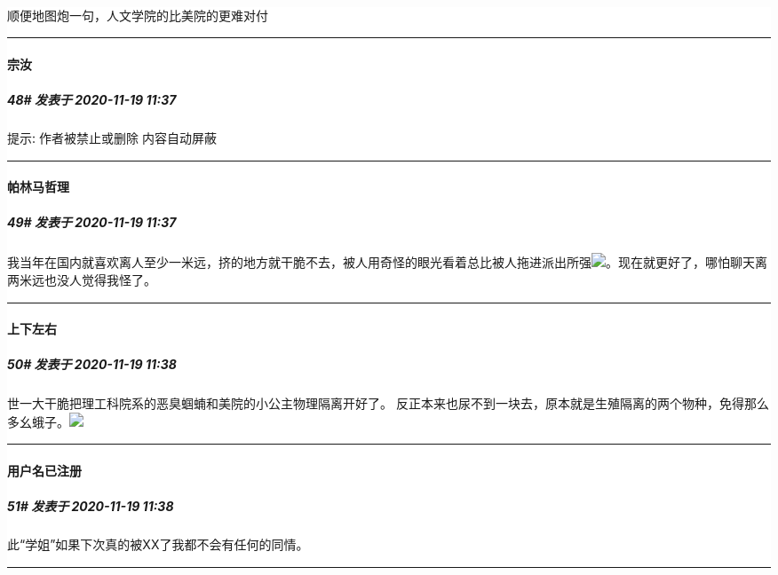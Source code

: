 顺便地图炮一句，人文学院的比美院的更难对付







*****

####  宗汝  
##### 48#       发表于 2020-11-19 11:37

提示: 作者被禁止或删除 内容自动屏蔽



*****

####  帕林马哲理  
##### 49#       发表于 2020-11-19 11:37




我当年在国内就喜欢离人至少一米远，挤的地方就干脆不去，被人用奇怪的眼光看着总比被人拖进派出所强<img src="https://static.saraba1st.com/image/smiley/face2017/001.png" referrerpolicy="no-referrer">。现在就更好了，哪怕聊天离两米远也没人觉得我怪了。







*****

####  上下左右  
##### 50#       发表于 2020-11-19 11:38




世一大干脆把理工科院系的恶臭蝈蝻和美院的小公主物理隔离开好了。
反正本来也尿不到一块去，原本就是生殖隔离的两个物种，免得那么多幺蛾子。<img src="https://static.saraba1st.com/image/smiley/face2017/037.png" referrerpolicy="no-referrer">







*****

####  用户名已注册  
##### 51#       发表于 2020-11-19 11:38




此“学姐”如果下次真的被XX了我都不会有任何的同情。







*****
